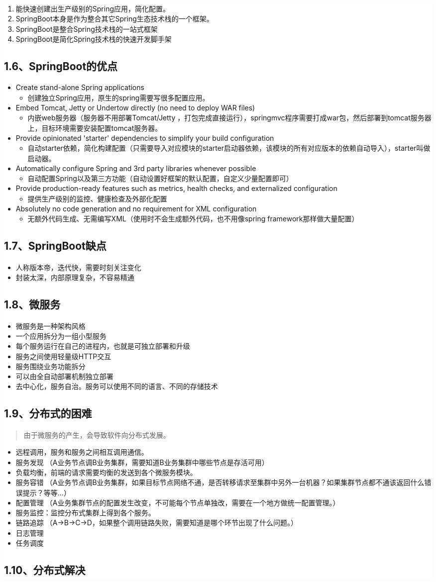 1. 能快速创建出生产级别的Spring应用，简化配置。
2. SpringBoot本身是作为整合其它Spring生态技术栈的一个框架。
3. SpringBoot是整合Spring技术栈的一站式框架
4. SpringBoot是简化Spring技术栈的快速开发脚手架

## 1.6、SpringBoot的优点

- Create stand-alone Spring applications
    - 创建独立Spring应用，原生的spring需要写很多配置应用。
- Embed Tomcat, Jetty or Undertow directly (no need to deploy WAR files)
    - 内嵌web服务器（服务器不用部署Tomcat/Jetty ，打包完成直接运行），springmvc程序需要打成war包，然后部署到tomcat服务器上，目标环境需要安装配置tomcat服务器。
- Provide opinionated 'starter' dependencies to simplify your build configuration
    - 自动starter依赖，简化构建配置（只需要导入对应模块的starter启动器依赖，该模块的所有对应版本的依赖自动导入），starter叫做启动器。
- Automatically configure Spring and 3rd party libraries whenever possible
    - 自动配置Spring以及第三方功能（自动设置好框架的默认配置，自定义少量配置即可）
- Provide production-ready features such as metrics, health checks, and externalized configuration
    - 提供生产级别的监控、健康检查及外部化配置
- Absolutely no code generation and no requirement for XML configuration
    - 无额外代码生成、无需编写XML（使用时不会生成额外代码，也不用像spring framework那样做大量配置）

## 1.7、SpringBoot缺点

- 人称版本帝，迭代快，需要时刻关注变化
- 封装太深，内部原理复杂，不容易精通

## 1.8、微服务

- 微服务是一种架构风格
- 一个应用拆分为一组小型服务
- 每个服务运行在自己的进程内，也就是可独立部署和升级
- 服务之间使用轻量级HTTP交互
- 服务围绕业务功能拆分
- 可以由全自动部署机制独立部署
- 去中心化，服务自治。服务可以使用不同的语言、不同的存储技术

## 1.9、分布式的困难

> 由于微服务的产生，会导致软件向分布式发展。

- 远程调用，服务和服务之间相互调用通信。
- 服务发现 （A业务节点调B业务集群，需要知道B业务集群中哪些节点是存活可用）
- 负载均衡，前端的请求需要均衡的发送到各个微服务模块。
- 服务容错 （A业务节点调B业务集群，如果目标节点网络不通，是否转移请求至集群中另外一台机器？如果集群节点都不通该返回什么错误提示？等等...）
- 配置管理 （A业务集群节点的配置发生改变，不可能每个节点单独改，需要在一个地方做统一配置管理。）
- 服务监控：监控分布式集群上得到各个服务。
- 链路追踪 （A->B->C->D，如果整个调用链路失败，需要知道是哪个环节出现了什么问题。）
- 日志管理
- 任务调度

## 1.10、分布式解决
